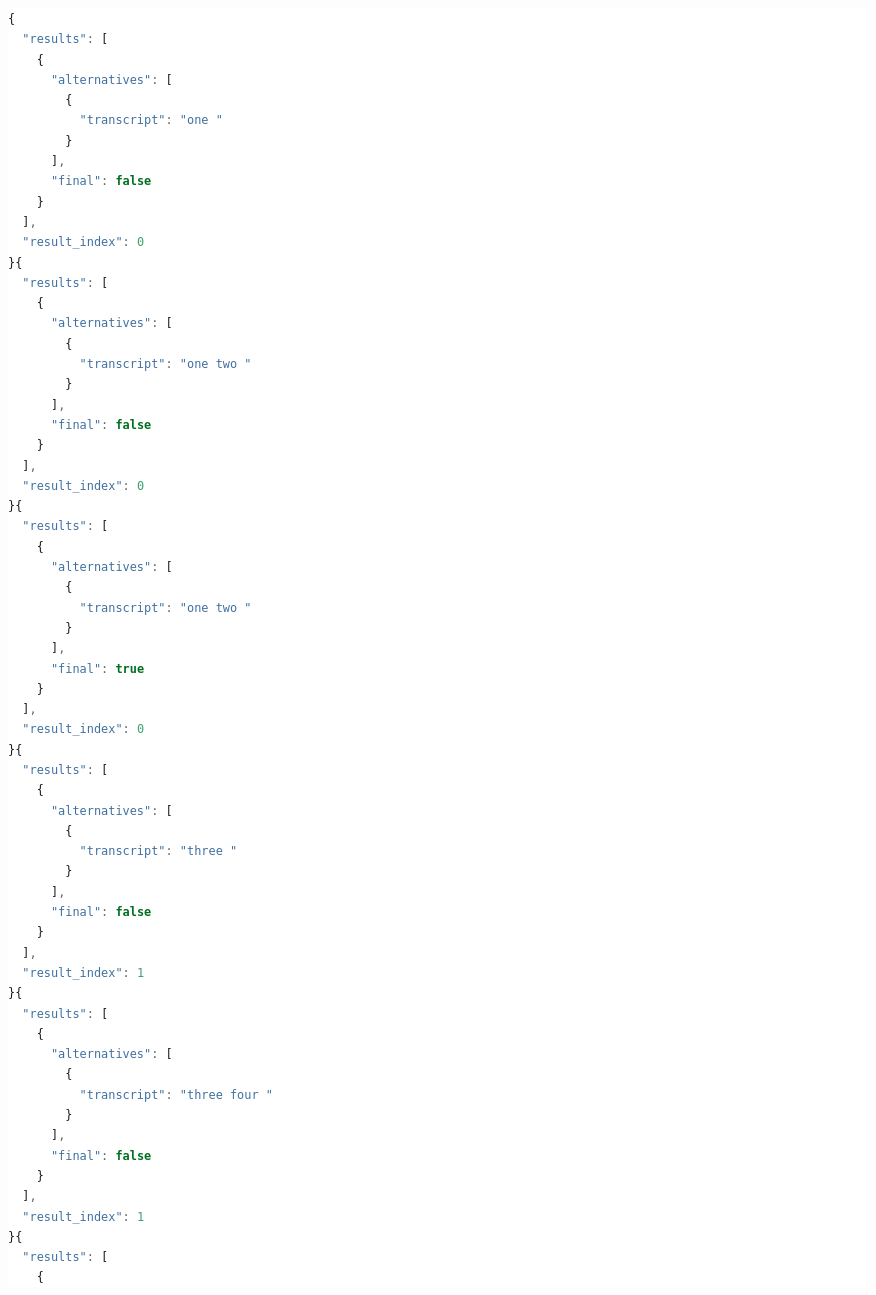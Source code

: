 ```javascript
{
  "results": [
    {
      "alternatives": [
        {
          "transcript": "one "
        }
      ],
      "final": false
    }
  ],
  "result_index": 0
}{
  "results": [
    {
      "alternatives": [
        {
          "transcript": "one two "
        }
      ],
      "final": false
    }
  ],
  "result_index": 0
}{
  "results": [
    {
      "alternatives": [
        {
          "transcript": "one two "
        }
      ],
      "final": true
    }
  ],
  "result_index": 0
}{
  "results": [
    {
      "alternatives": [
        {
          "transcript": "three "
        }
      ],
      "final": false
    }
  ],
  "result_index": 1
}{
  "results": [
    {
      "alternatives": [
        {
          "transcript": "three four "
        }
      ],
      "final": false
    }
  ],
  "result_index": 1
}{
  "results": [
    {
```